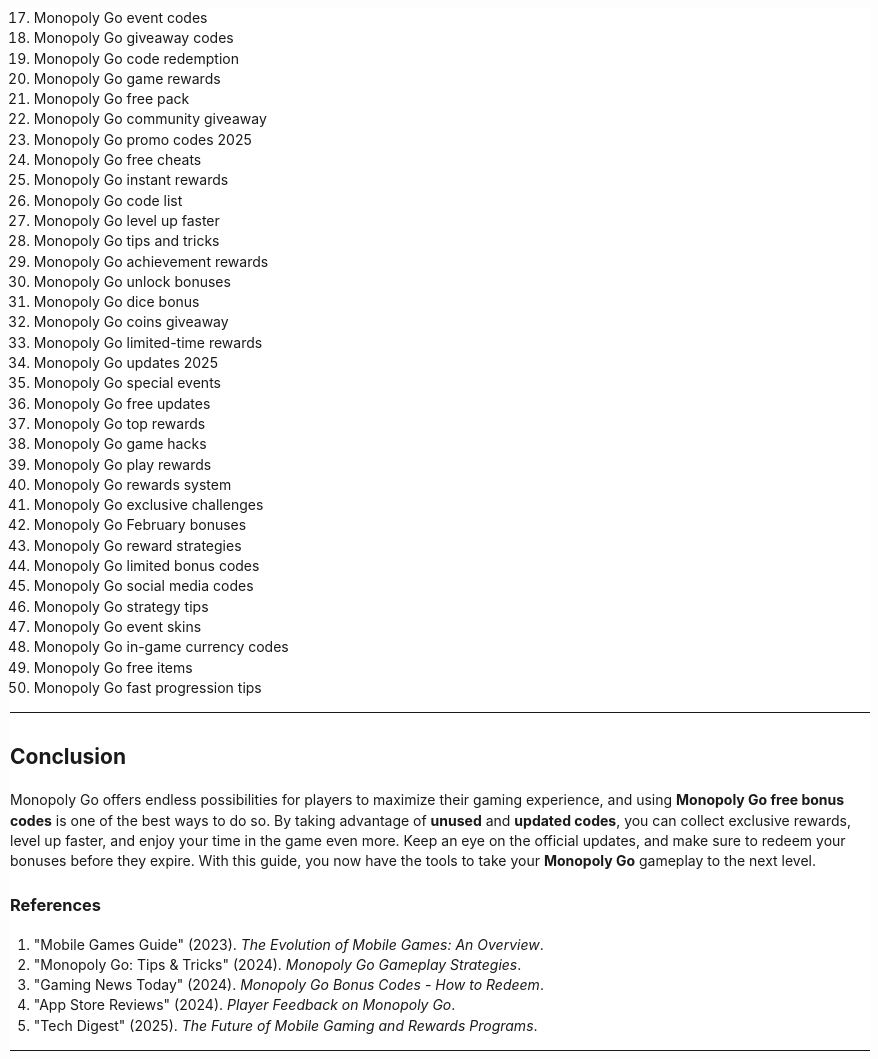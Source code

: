 17. Monopoly Go event codes
18. Monopoly Go giveaway codes
19. Monopoly Go code redemption
20. Monopoly Go game rewards
21. Monopoly Go free pack
22. Monopoly Go community giveaway
23. Monopoly Go promo codes 2025
24. Monopoly Go free cheats
25. Monopoly Go instant rewards
26. Monopoly Go code list
27. Monopoly Go level up faster
28. Monopoly Go tips and tricks
29. Monopoly Go achievement rewards
30. Monopoly Go unlock bonuses
31. Monopoly Go dice bonus
32. Monopoly Go coins giveaway
33. Monopoly Go limited-time rewards
34. Monopoly Go updates 2025
35. Monopoly Go special events
36. Monopoly Go free updates
37. Monopoly Go top rewards
38. Monopoly Go game hacks
39. Monopoly Go play rewards
40. Monopoly Go rewards system
41. Monopoly Go exclusive challenges
42. Monopoly Go February bonuses
43. Monopoly Go reward strategies
44. Monopoly Go limited bonus codes
45. Monopoly Go social media codes
46. Monopoly Go strategy tips
47. Monopoly Go event skins
48. Monopoly Go in-game currency codes
49. Monopoly Go free items
50. Monopoly Go fast progression tips

---

## Conclusion

Monopoly Go offers endless possibilities for players to maximize their gaming experience, and using **Monopoly Go free bonus codes** is one of the best ways to do so. By taking advantage of **unused** and **updated codes**, you can collect exclusive rewards, level up faster, and enjoy your time in the game even more. Keep an eye on the official updates, and make sure to redeem your bonuses before they expire. With this guide, you now have the tools to take your **Monopoly Go** gameplay to the next level.

### References

1. "Mobile Games Guide" (2023). *The Evolution of Mobile Games: An Overview*.
2. "Monopoly Go: Tips & Tricks" (2024). *Monopoly Go Gameplay Strategies*.
3. "Gaming News Today" (2024). *Monopoly Go Bonus Codes - How to Redeem*.
4. "App Store Reviews" (2024). *Player Feedback on Monopoly Go*.
5. "Tech Digest" (2025). *The Future of Mobile Gaming and Rewards Programs*.

---

